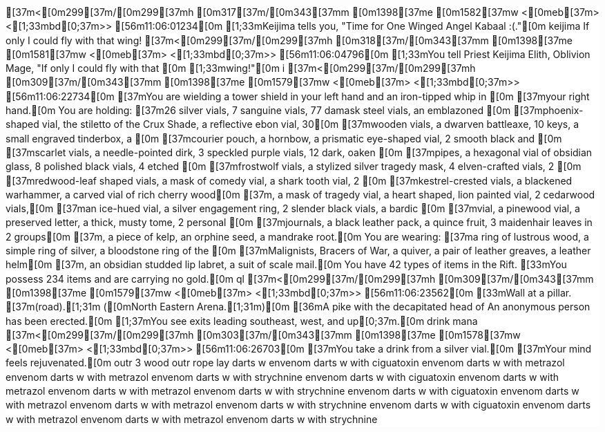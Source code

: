 [37m<[0m299[37m/[0m299[37mh [0m317[37m/[0m343[37mm [0m1398[37me [0m1582[37mw <[0meb[37m> <[1;33mbd[0;37m>> [56m11:06:01234[0m
[1;33mKeijima tells you, "Time for One Winged Angel Kabaal :(."[0m
keijima If only I could fly with that wing!
[37m<[0m299[37m/[0m299[37mh [0m318[37m/[0m343[37mm [0m1398[37me [0m1581[37mw <[0meb[37m> <[1;33mbd[0;37m>> [56m11:06:04796[0m
[1;33mYou tell Priest Keijima Elith, Oblivion Mage, "If only I could fly with that [0m
[1;33mwing!"[0m
i
[37m<[0m299[37m/[0m299[37mh [0m309[37m/[0m343[37mm [0m1398[37me [0m1579[37mw <[0meb[37m> <[1;33mbd[0;37m>> [56m11:06:22734[0m
[37mYou are wielding a tower shield in your left hand and an iron-tipped whip in [0m
[37myour right hand.[0m
You are holding:
[37m26 silver vials, 7 sanguine vials, 77 damask steel vials, an emblazoned [0m
[37mphoenix-shaped vial, the stiletto of the Crux Shade, a reflective ebon vial, 30[0m
[37mwooden vials, a dwarven battleaxe, 10 keys, a small engraved tinderbox, a [0m
[37mcourier pouch, a hornbow, a prismatic eye-shaped vial, 2 smooth black and [0m
[37mscarlet vials, a needle-pointed dirk, 3 speckled purple vials, 12 dark, oaken [0m
[37mpipes, a hexagonal vial of obsidian glass, 8 polished black vials, 4 etched [0m
[37mfrostwolf vials, a stylized silver tragedy mask, 4 elven-crafted vials, 2 [0m
[37mredwood-leaf shaped vials, a mask of comedy vial, a shark tooth vial, 2 [0m
[37mkestrel-crested vials, a blackened warhammer, a carved vial of rich cherry wood[0m
[37m, a mask of tragedy vial, a heart shaped, lion painted vial, 2 cedarwood vials,[0m
[37man ice-hued vial, a silver engagement ring, 2 slender black vials, a bardic [0m
[37mvial, a pinewood vial, a preserved letter, a thick, musty tome, 2 personal [0m
[37mjournals, a black leather pack, a quince fruit, 3 maidenhair leaves in 2 groups[0m
[37m, a piece of kelp, an orphine seed, a mandrake root.[0m
You are wearing:
[37ma ring of lustrous wood, a simple ring of silver, a bloodstone ring of the [0m
[37mMalignists, Bracers of War, a quiver, a pair of leather greaves, a leather helm[0m
[37m, an obsidian studded lip labret, a suit of scale mail.[0m
You have 42 types of items in the Rift.
[33mYou possess 234 items and are carrying no gold.[0m
ql
[37m<[0m299[37m/[0m299[37mh [0m309[37m/[0m343[37mm [0m1398[37me [0m1579[37mw <[0meb[37m> <[1;33mbd[0;37m>> [56m11:06:23562[0m
[33mWall at a pillar. [37m(road).[1;31m ([0mNorth Eastern Arena.[1;31m)[0m
[36mA pike with the decapitated head of An anonymous person has been erected.[0m
[1;37mYou see exits leading southeast, west, and up[0;37m.[0m
drink mana
[37m<[0m299[37m/[0m299[37mh [0m303[37m/[0m343[37mm [0m1398[37me [0m1578[37mw <[0meb[37m> <[1;33mbd[0;37m>> [56m11:06:26703[0m
[37mYou take a drink from a silver vial.[0m
[37mYour mind feels rejuvenated.[0m
outr 3 wood
outr rope
lay darts w
envenom darts w with ciguatoxin
envenom darts w with metrazol
envenom darts w with metrazol
envenom darts w with strychnine
envenom darts w with ciguatoxin
envenom darts w with metrazol
envenom darts w with metrazol
envenom darts w with strychnine
envenom darts w with ciguatoxin
envenom darts w with metrazol
envenom darts w with metrazol
envenom darts w with strychnine
envenom darts w with ciguatoxin
envenom darts w with metrazol
envenom darts w with metrazol
envenom darts w with strychnine